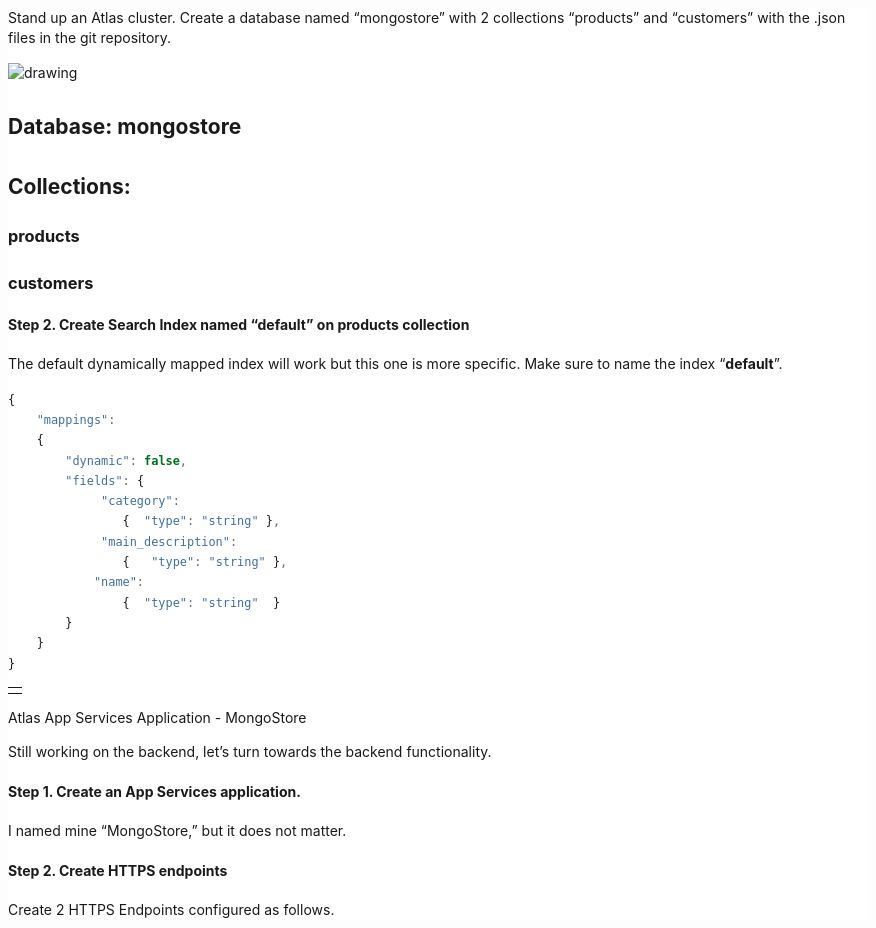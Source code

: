 Stand up an Atlas cluster. Create a database named “mongostore” with 2 collections “products” and “customers” with the .json files in the git repository.

<div class="row">
    <div class="col-md-4" markdown="1">
        <img src="https://thumbs.bfldr.com/at/t7brjfswmnrbnttc8fjp3sm?expiry=1690640345&fit=bounds&height=800&sig=MDhmZmFhZGE2NTJiMTUyNThjNmI4MDljOGE4ZDYyMzViNjA5YTc0Ng%3D%3D&width=1100" alt="drawing" width="200"/>
    </div>
    <div class="col-md-4" markdown="1">
        <h2> Database: mongostore</h2>
        <h2> Collections: </h2>
        <h3>  products</h3>
        <h3>  customers</h3>
    </div>
</div>

#### Step 2. Create Search Index named “default” on products collection 

The default dynamically mapped index will work but this one is more specific. Make sure to name the index “**default**”.

```js
{      
    "mappings":
    {    
        "dynamic": false,   
        "fields": {     
             "category":
                {  "type": "string" },     
             "main_description":
                {   "type": "string" },      
            "name":
                {  "type": "string"  }    
        }       
    }
}
```

|     |
| --- |
|     |

Atlas App Services Application - MongoStore

Still working on the backend, let’s turn towards the backend functionality.

#### Step 1. Create an App Services application. 

I named mine “MongoStore,” but it does not matter.

#### Step 2. Create HTTPS endpoints

Create 2 HTTPS Endpoints configured as follows.
